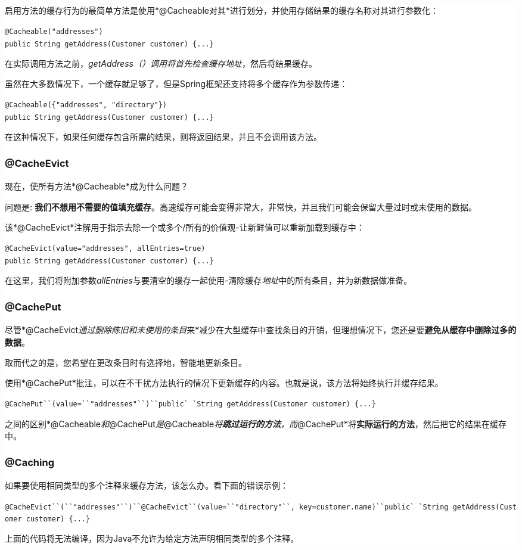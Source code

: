 启用方法的缓存行为的最简单方法是使用*@Cacheable对其*进行划分，并使用存储结果的缓存名称对其进行参数化：

```
@Cacheable("addresses")
public String getAddress(Customer customer) {...}
```

在实际调用方法之前，*getAddress（）*调用将首先检查缓存*地址*，然后将结果缓存。

虽然在大多数情况下，一个缓存就足够了，但是Spring框架还支持将多个缓存作为参数传递：

```
@Cacheable({"addresses", "directory"})
public String getAddress(Customer customer) {...}
```

在这种情况下，如果任何缓存包含所需的结果，则将返回结果，并且不会调用该方法。



### @CacheEvict

现在，使所有方法*@Cacheable*成为什么问题？

问题是: **我们不想用不需要的值填充缓存**。高速缓存可能会变得非常大，非常快，并且我们可能会保留大量过时或未使用的数据。

该*@CacheEvict*注解用于指示去除一个或多个/所有的价值观-让新鲜值可以重新加载到缓存中：

```
@CacheEvict(value="addresses", allEntries=true)
public String getAddress(Customer customer) {...}
```

在这里，我们将附加参数*allEntries*与要清空的缓存一起使用-清除缓存*地址*中的所有条目，并为新数据做准备。



### @CachePut

尽管*@CacheEvict*通过删除陈旧和未使用的条目*来*减少在大型缓存中查找条目的开销，但理想情况下，您还是要**避免从缓存中删除过多的数据**。

取而代之的是，您希望在更改条目时有选择地，智能地更新条目。

使用*@CachePut*批注，可以在不干扰方法执行的情况下更新缓存的内容。也就是说，该方法将始终执行并缓存结果。

```
@CachePut``(value=``"addresses"``)``public` `String getAddress(Customer customer) {...}
```

之间的区别*@Cacheable*和*@CachePut*是*@Cacheable*将**跳过运行的方法**，而*@CachePut*将**实际运行的方法**，然后把它的结果在缓存中。



### @Caching

如果要使用相同类型的多个注释来缓存方法，该怎么办。看下面的错误示例：

```
@CacheEvict``(``"addresses"``)``@CacheEvict``(value=``"directory"``, key=customer.name)``public` `String getAddress(Customer customer) {...}
```

上面的代码将无法编译，因为Java不允许为给定方法声明相同类型的多个注释。
